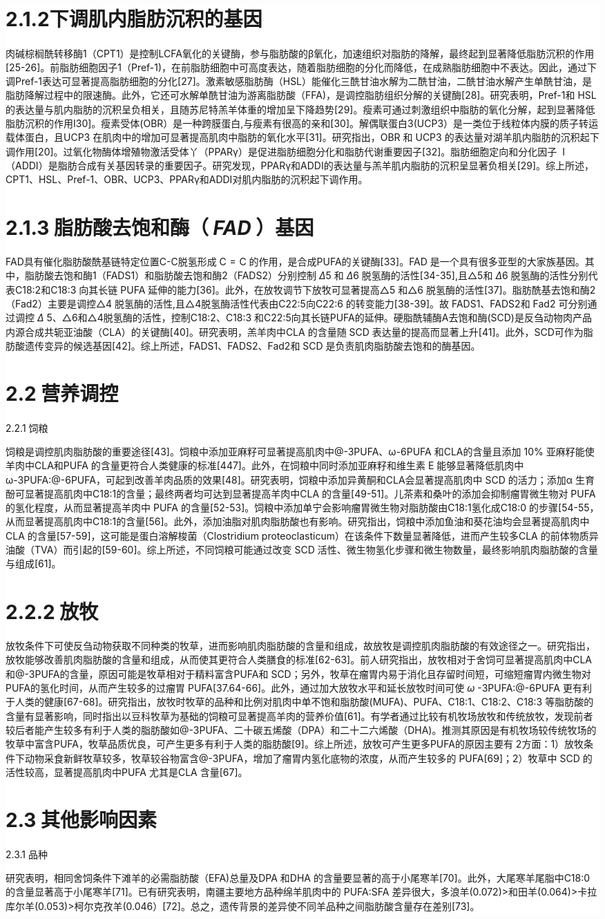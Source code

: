 # 2.1.2下调肌内脂肪沉积的基因

肉碱棕榈酰转移酶1（CPT1）是控制LCFA氧化的关键酶，参与脂肪酸的β氧化，加速组织对脂肪的降解，最终起到显著降低脂肪沉积的作用[25-26]。前脂肪细胞因子1（Pref-1)，在前脂肪细胞中可高度表达，随着脂肪细胞的分化而降低，在成熟脂肪细胞中不表达。因此，通过下调Pref-1表达可显著提高脂肪细胞的分化[27]。激素敏感脂肪酶（HSL）能催化三酰甘油水解为二酰甘油，二酰甘油水解产生单酰甘油，是脂肪降解过程中的限速酶。此外，它还可水解单酰甘油为游离脂肪酸（FFA)，是调控脂肪组织分解的关键酶[28]。研究表明，Pref-1和 HSL 的表达量与肌内脂肪的沉积呈负相关，且随苏尼特羔羊体重的增加呈下降趋势[29]。瘦素可通过刺激组织中脂肪的氧化分解，起到显著降低脂肪沉积的作用I30]。瘦素受体(OBR）是一种跨膜蛋白,与瘦素有很高的亲和[30]。解偶联蛋白3(UCP3）是一类位于线粒体内膜的质子转运载体蛋白，且UCP3 在肌肉中的增加可显著提高肌肉中脂肪的氧化水平[31]。研究指出，OBR 和 UCP3 的表达量对湖羊肌内脂肪的沉积起下调作用[20]。过氧化物酶体增殖物激活受体丫（PPARγ）是促进脂肪细胞分化和脂肪代谢重要因子[32]。脂肪细胞定向和分化因子 $\mathrm { ~ I ~ }$ （ADDI）是脂肪合成有关基因转录的重要因子。研究发现，PPARγ和ADDI的表达量与羔羊肌内脂肪的沉积呈显著负相关[29]。综上所述，CPT1、HSL、Pref-1、OBR、UCP3、PPARγ和ADDI对肌内脂肪的沉积起下调作用。

# 2.1.3 脂肪酸去饱和酶（ $F A D$ ）基因

FAD具有催化脂肪酸酰基链特定位置C-C脱氢形成 $\scriptstyle { \mathrm { C = C } }$ 的作用，是合成PUFA的关键酶[33]。FAD 是一个具有很多亚型的大家族基因。其中，脂肪酸去饱和酶1（FADS1）和脂肪酸去饱和酶2（FADS2）分别控制 $\Delta 5$ 和 $\Delta 6$ 脱氢酶的活性[34-35],且△5和 $\Delta 6$ 脱氢酶的活性分别代表C18:2和C18:3 向其长链 PUFA 延伸的能力[36]。此外，在放牧调节下放牧可显著提高△5 和△6 脱氢酶的活性[37]。脂肪酰基去饱和酶2（Fad2）主要是调控△4 脱氢酶的活性,且△4脱氢酶活性代表由C22:5向C22:6 的转变能力[38-39]。故 FADS1、FADS2和 Fad2 可分别通过调控 $\Delta$ 5、△6和△4脱氢酶的活性，控制C18:2、C18:3 和C22:5向其长链PUFA的延伸。硬脂酰辅酶A去饱和酶(SCD)是反刍动物肉产品内源合成共轭亚油酸（CLA）的关键酶[40]。研究表明，羔羊肉中CLA 的含量随 SCD 表达量的提高而显著上升[41]。此外，SCD可作为脂肪酸遗传变异的候选基因[42]。综上所述，FADS1、FADS2、Fad2和 SCD 是负责肌肉脂肪酸去饱和的酶基因。

# 2.2 营养调控

2.2.1 饲粮

饲粮是调控肌肉脂肪酸的重要途径[43]。饲粮中添加亚麻籽可显著提高肌肉中@-3PUFA、ω-6PUFA 和CLA的含量且添加 $10 \%$ 亚麻籽能使羊肉中CLA和PUFA 的含量更符合人类健康的标准[447]。此外，在饲粮中同时添加亚麻籽和维生素 E 能够显著降低肌肉中ω-3PUFA:@-6PUFA，可起到改善羊肉品质的效果[48]。研究表明，饲粮中添加异黄酮和CLA会显著提高肌肉中 SCD 的活力；添加α 生育酚可显著提高肌肉中C18:1的含量；最终两者均可达到显著提高羊肉中CLA 的含量[49-51]。儿茶素和桑叶的添加会抑制瘤胃微生物对 PUFA的氢化程度，从而显著提高羊肉中 PUFA 的含量[52-53]。饲粮中添加单宁会影响瘤胃微生物对脂肪酸由C18:1氢化成C18:0 的步骤[54-55，从而显著提高肌肉中C18:1的含量[56]。此外，添加油脂对肌肉脂肪酸也有影响。研究指出，饲粮中添加鱼油和葵花油均会显著提高肌肉中CLA 的含量[57-59]，这可能是蛋白溶解梭菌（Clostridium proteoclasticum）在该条件下数量显著降低，进而产生较多CLA 的前体物质异油酸（TVA）而引起的[59-60]。综上所述，不同饲粮可能通过改变 SCD 活性、微生物氢化步骤和微生物数量，最终影响肌肉脂肪酸的含量与组成[61]。

# 2.2.2 放牧

放牧条件下可使反刍动物获取不同种类的牧草，进而影响肌肉脂肪酸的含量和组成，故放牧是调控肌肉脂肪酸的有效途径之一。研究指出，放牧能够改善肌肉脂肪酸的含量和组成，从而使其更符合人类膳食的标准[62-63]。前人研究指出，放牧相对于舍饲可显著提高肌肉中CLA 和@-3PUFA的含量，原因可能是牧草相对于精料富含PUFA和 SCD；另外，牧草在瘤胃内易于消化且存留时间短，可缩短瘤胃内微生物对PUFA的氢化时间，从而产生较多的过瘤胃 PUFA[37.64-66]。此外，通过加大放牧水平和延长放牧时间可使 $\omega$ -3PUFA:@-6PUFA 更有利于人类的健康[67-68]。研究指出，放牧时牧草的品种和比例对肌肉中单不饱和脂肪酸(MUFA)、PUFA、C18:1、C18:2、C18:3 等脂肪酸的含量有显著影响，同时指出以豆科牧草为基础的饲粮可显著提高羊肉的营养价值[61]。有学者通过比较有机牧场放牧和传统放牧，发现前者较后者能产生较多有利于人类的脂肪酸如@-3PUFA、二十碳五烯酸（DPA）和二十二六烯酸（DHA)。推测其原因是有机牧场较传统牧场的牧草中富含PUFA，牧草品质优良，可产生更多有利于人类的脂肪酸[9]。综上所述，放牧可产生更多PUFA的原因主要有 2方面：1）放牧条件下动物采食新鲜牧草较多，牧草较谷物富含@-3PUFA，增加了瘤胃内氢化底物的浓度，从而产生较多的 PUFA[69]；2）牧草中 SCD 的活性较高，显著提高肌肉中PUFA 尤其是CLA 含量[67]。

# 2.3 其他影响因素

2.3.1 品种

研究表明，相同舍饲条件下滩羊的必需脂肪酸（EFA)总量及DPA 和DHA 的含量要显著的高于小尾寒羊[70]。此外，大尾寒羊尾脂中C18:0 的含量显著高于小尾寒羊[71]。已有研究表明，南疆主要地方品种绵羊肌肉中的 PUFA:SFA 差异很大，多浪羊(0.072)>和田羊(0.064)>卡拉库尔羊(0.053)>柯尔克孜羊(0.046）[72]。总之，遗传背景的差异使不同羊品种之间脂肪酸含量存在差别[73]。
